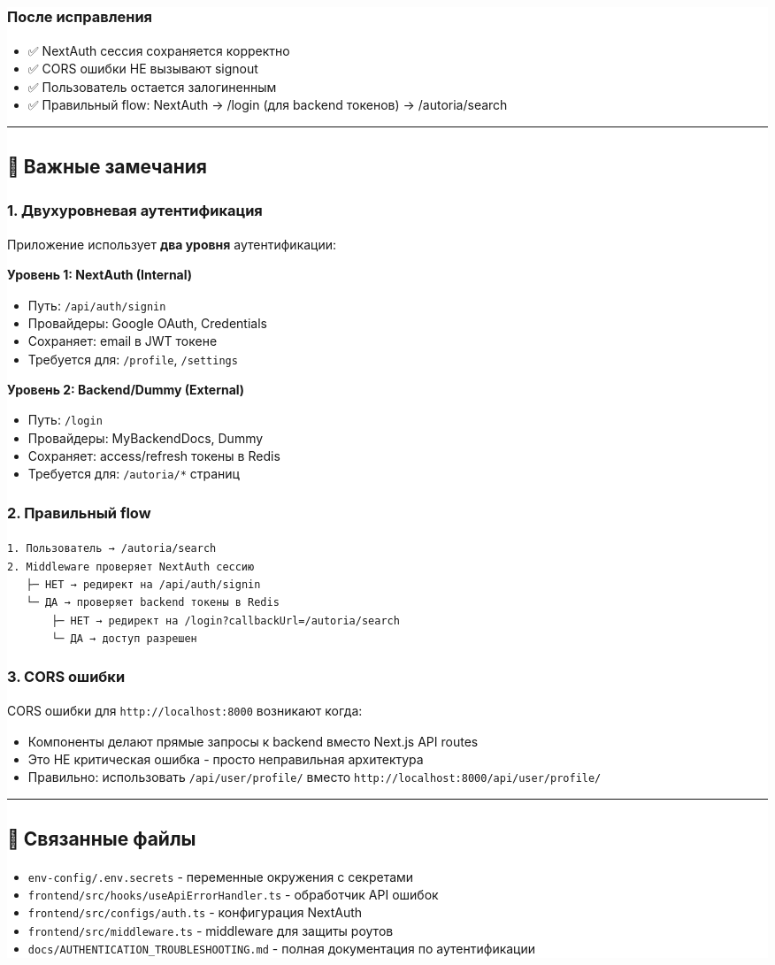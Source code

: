 ### После исправления
- ✅ NextAuth сессия сохраняется корректно
- ✅ CORS ошибки НЕ вызывают signout
- ✅ Пользователь остается залогиненным
- ✅ Правильный flow: NextAuth → /login (для backend токенов) → /autoria/search

---

## 📝 Важные замечания

### 1. Двухуровневая аутентификация
Приложение использует **два уровня** аутентификации:

**Уровень 1: NextAuth (Internal)**
- Путь: `/api/auth/signin`
- Провайдеры: Google OAuth, Credentials
- Сохраняет: email в JWT токене
- Требуется для: `/profile`, `/settings`

**Уровень 2: Backend/Dummy (External)**
- Путь: `/login`
- Провайдеры: MyBackendDocs, Dummy
- Сохраняет: access/refresh токены в Redis
- Требуется для: `/autoria/*` страниц

### 2. Правильный flow
```
1. Пользователь → /autoria/search
2. Middleware проверяет NextAuth сессию
   ├─ НЕТ → редирект на /api/auth/signin
   └─ ДА → проверяет backend токены в Redis
       ├─ НЕТ → редирект на /login?callbackUrl=/autoria/search
       └─ ДА → доступ разрешен
```

### 3. CORS ошибки
CORS ошибки для `http://localhost:8000` возникают когда:
- Компоненты делают прямые запросы к backend вместо Next.js API routes
- Это НЕ критическая ошибка - просто неправильная архитектура
- Правильно: использовать `/api/user/profile/` вместо `http://localhost:8000/api/user/profile/`

---

## 🔗 Связанные файлы

- `env-config/.env.secrets` - переменные окружения с секретами
- `frontend/src/hooks/useApiErrorHandler.ts` - обработчик API ошибок
- `frontend/src/configs/auth.ts` - конфигурация NextAuth
- `frontend/src/middleware.ts` - middleware для защиты роутов
- `docs/AUTHENTICATION_TROUBLESHOOTING.md` - полная документация по аутентификации

